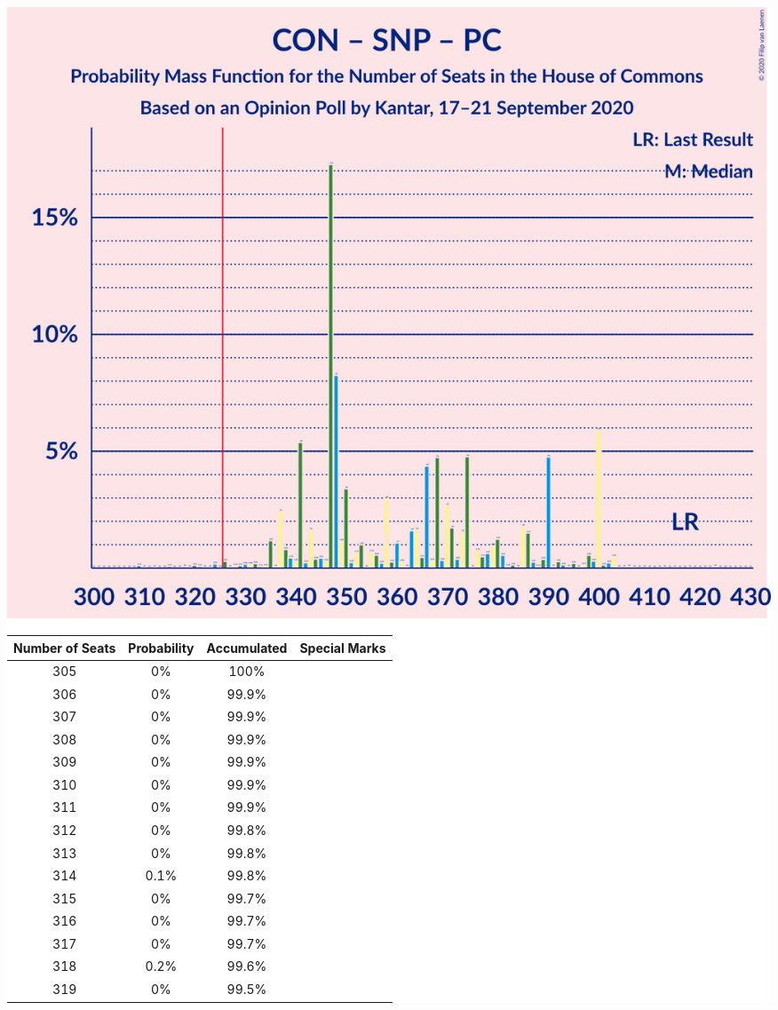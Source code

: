 ![Graph with seats probability mass function not yet produced](2020-09-21-Kantar-coalitions-seats-pmf-con–snp–pc.png "Seats Probability Mass Function")

| Number of Seats | Probability | Accumulated | Special Marks |
|:---------------:|:-----------:|:-----------:|:-------------:|
| 305 | 0% | 100% |  |
| 306 | 0% | 99.9% |  |
| 307 | 0% | 99.9% |  |
| 308 | 0% | 99.9% |  |
| 309 | 0% | 99.9% |  |
| 310 | 0% | 99.9% |  |
| 311 | 0% | 99.9% |  |
| 312 | 0% | 99.8% |  |
| 313 | 0% | 99.8% |  |
| 314 | 0.1% | 99.8% |  |
| 315 | 0% | 99.7% |  |
| 316 | 0% | 99.7% |  |
| 317 | 0% | 99.7% |  |
| 318 | 0.2% | 99.6% |  |
| 319 | 0% | 99.5% |  |